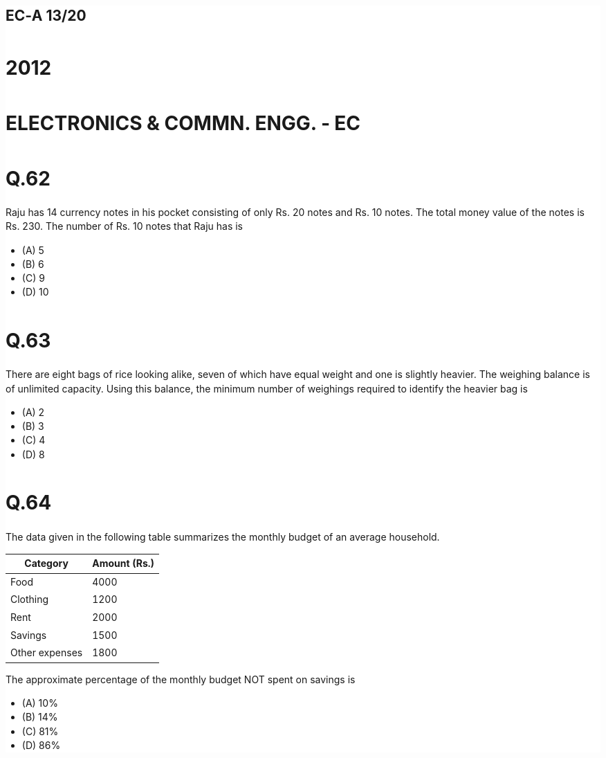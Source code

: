 EC‑A 13/20
---
# 2012

# ELECTRONICS & COMMN. ENGG. ‑ EC

# Q.62

Raju has 14 currency notes in his pocket consisting of only Rs. 20 notes and Rs. 10 notes. The total money value of the notes is Rs. 230. The number of Rs. 10 notes that Raju has is

- (A) 5
- (B) 6
- (C) 9
- (D) 10

# Q.63

There are eight bags of rice looking alike, seven of which have equal weight and one is slightly heavier. The weighing balance is of unlimited capacity. Using this balance, the minimum number of weighings required to identify the heavier bag is

- (A) 2
- (B) 3
- (C) 4
- (D) 8

# Q.64

The data given in the following table summarizes the monthly budget of an average household.

|Category|Amount (Rs.)|
|---|---|
|Food|4000|
|Clothing|1200|
|Rent|2000|
|Savings|1500|
|Other expenses|1800|

The approximate percentage of the monthly budget NOT spent on savings is

- (A) 10%
- (B) 14%
- (C) 81%
- (D) 86%
